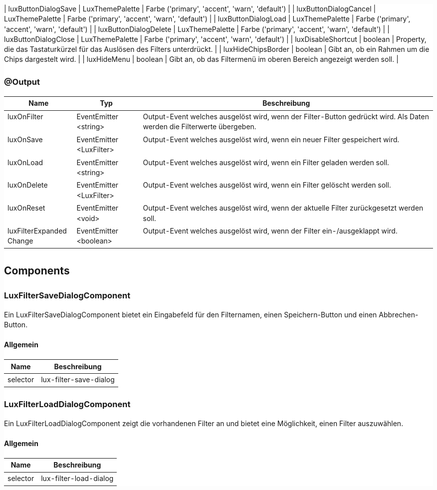 | luxButtonDialogSave     | LuxThemePalette | Farbe ('primary', 'accent', 'warn', 'default')                                     |
| luxButtonDialogCancel   | LuxThemePalette | Farbe ('primary', 'accent', 'warn', 'default')                                     |
| luxButtonDialogLoad     | LuxThemePalette | Farbe ('primary', 'accent', 'warn', 'default')                                     |
| luxButtonDialogDelete   | LuxThemePalette | Farbe ('primary', 'accent', 'warn', 'default')                                     |
| luxButtonDialogClose    | LuxThemePalette | Farbe ('primary', 'accent', 'warn', 'default')                                     |
| luxDisableShortcut      | boolean         | Property, die das Tastaturkürzel für das Auslösen des Filters unterdrückt.         |
| luxHideChipsBorder      | boolean         | Gibt an, ob ein Rahmen um die Chips dargestelt wird.                               |
| luxHideMenu             | boolean         | Gibt an, ob das Filtermenü im oberen Bereich angezeigt werden soll.                |

### @Output

| Name                    | Typ                       | Beschreibung                                                                                                           |
| ----------------------- | ------------------------- | ---------------------------------------------------------------------------------------------------------------------- |
| luxOnFilter             | EventEmitter \<string>    | Output-Event welches ausgelöst wird, wenn der Filter-Button gedrückt wird. Als Daten werden die Filterwerte übergeben. |
| luxOnSave               | EventEmitter \<LuxFilter> | Output-Event welches ausgelöst wird, wenn ein neuer Filter gespeichert wird.                                           |
| luxOnLoad               | EventEmitter \<string>    | Output-Event welches ausgelöst wird, wenn ein Filter geladen werden soll.                                              |
| luxOnDelete             | EventEmitter \<LuxFilter> | Output-Event welches ausgelöst wird, wenn ein Filter gelöscht werden soll.                                             |
| luxOnReset              | EventEmitter \<void>      | Output-Event welches ausgelöst wird, wenn der aktuelle Filter zurückgesetzt werden soll.                               |
| luxFilterExpandedChange | EventEmitter \<boolean>   | Output-Event welches ausgelöst wird, wenn der Filter ein-/ausgeklappt wird.                                            |

## Components

### LuxFilterSaveDialogComponent

Ein LuxFilterSaveDialogComponent bietet ein Eingabefeld für den Filternamen, einen Speichern-Button und einen Abbrechen-Button.

#### Allgemein

| Name     | Beschreibung           |
| -------- | ---------------------- |
| selector | lux-filter-save-dialog |

### LuxFilterLoadDialogComponent

Ein LuxFilterLoadDialogComponent zeigt die vorhandenen Filter an und bietet eine Möglichkeit, einen Filter auszuwählen.

#### Allgemein

| Name     | Beschreibung           |
| -------- | ---------------------- |
| selector | lux-filter-load-dialog |
